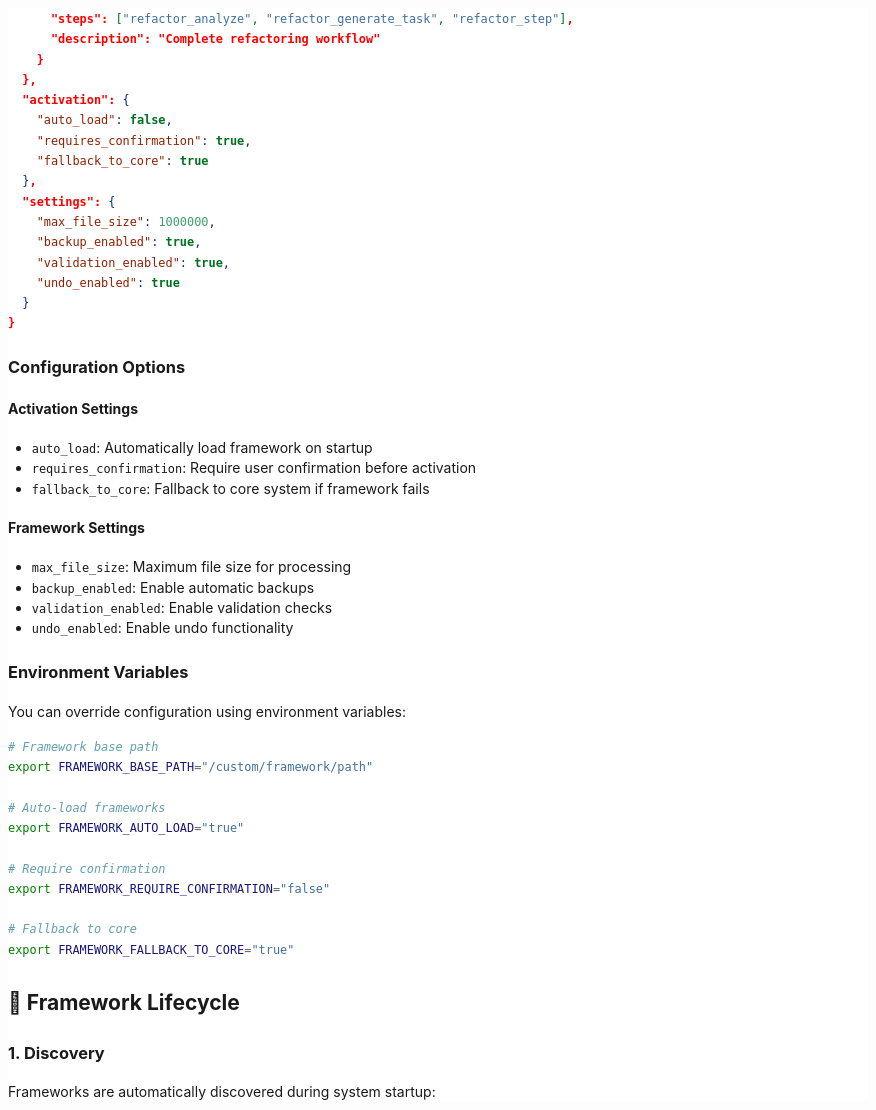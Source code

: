 ```json
      "steps": ["refactor_analyze", "refactor_generate_task", "refactor_step"],
      "description": "Complete refactoring workflow"
    }
  },
  "activation": {
    "auto_load": false,
    "requires_confirmation": true,
    "fallback_to_core": true
  },
  "settings": {
    "max_file_size": 1000000,
    "backup_enabled": true,
    "validation_enabled": true,
    "undo_enabled": true
  }
}
```

### Configuration Options

#### Activation Settings
- `auto_load`: Automatically load framework on startup
- `requires_confirmation`: Require user confirmation before activation
- `fallback_to_core`: Fallback to core system if framework fails

#### Framework Settings
- `max_file_size`: Maximum file size for processing
- `backup_enabled`: Enable automatic backups
- `validation_enabled`: Enable validation checks
- `undo_enabled`: Enable undo functionality

### Environment Variables
You can override configuration using environment variables:

```bash
# Framework base path
export FRAMEWORK_BASE_PATH="/custom/framework/path"

# Auto-load frameworks
export FRAMEWORK_AUTO_LOAD="true"

# Require confirmation
export FRAMEWORK_REQUIRE_CONFIRMATION="false"

# Fallback to core
export FRAMEWORK_FALLBACK_TO_CORE="true"
```

## 🔄 Framework Lifecycle

### 1. Discovery
Frameworks are automatically discovered during system startup:
